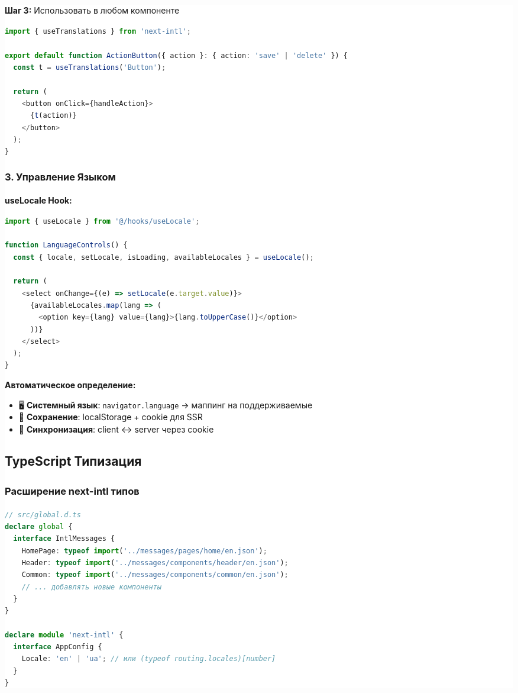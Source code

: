 **Шаг 3:** Использовать в любом компоненте
```typescript
import { useTranslations } from 'next-intl';

export default function ActionButton({ action }: { action: 'save' | 'delete' }) {
  const t = useTranslations('Button');
  
  return (
    <button onClick={handleAction}>
      {t(action)}
    </button>
  );
}
```

### 3. Управление Языком

**useLocale Hook:**
```typescript
import { useLocale } from '@/hooks/useLocale';

function LanguageControls() {
  const { locale, setLocale, isLoading, availableLocales } = useLocale();
  
  return (
    <select onChange={(e) => setLocale(e.target.value)}>
      {availableLocales.map(lang => (
        <option key={lang} value={lang}>{lang.toUpperCase()}</option>
      ))}
    </select>
  );
}
```

**Автоматическое определение:**
- 🖥️ **Системный язык**: `navigator.language` → маппинг на поддерживаемые
- 💾 **Сохранение**: localStorage + cookie для SSR
- 🔄 **Синхронизация**: client ↔ server через cookie

## TypeScript Типизация

### Расширение next-intl типов
```typescript
// src/global.d.ts
declare global {
  interface IntlMessages {
    HomePage: typeof import('../messages/pages/home/en.json');
    Header: typeof import('../messages/components/header/en.json');
    Common: typeof import('../messages/components/common/en.json');
    // ... добавлять новые компоненты
  }
}

declare module 'next-intl' {
  interface AppConfig {
    Locale: 'en' | 'ua'; // или (typeof routing.locales)[number]
  }
}
```
